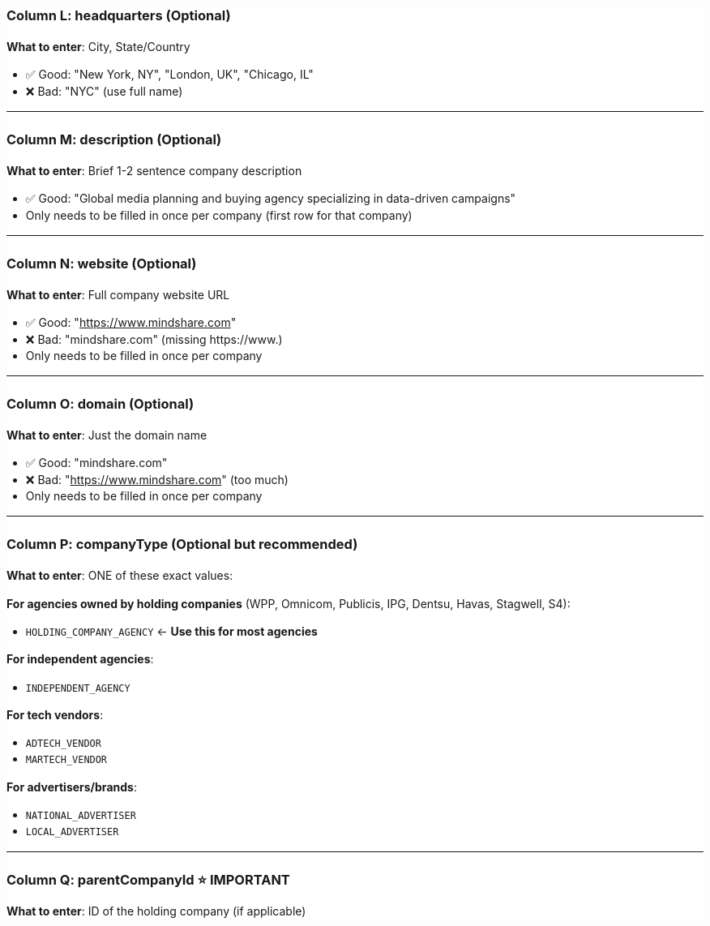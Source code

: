 
### Column L: headquarters (Optional)
**What to enter**: City, State/Country
- ✅ Good: "New York, NY", "London, UK", "Chicago, IL"
- ❌ Bad: "NYC" (use full name)

---

### Column M: description (Optional)
**What to enter**: Brief 1-2 sentence company description
- ✅ Good: "Global media planning and buying agency specializing in data-driven campaigns"
- Only needs to be filled in once per company (first row for that company)

---

### Column N: website (Optional)
**What to enter**: Full company website URL
- ✅ Good: "https://www.mindshare.com"
- ❌ Bad: "mindshare.com" (missing https://www.)
- Only needs to be filled in once per company

---

### Column O: domain (Optional)
**What to enter**: Just the domain name
- ✅ Good: "mindshare.com"
- ❌ Bad: "https://www.mindshare.com" (too much)
- Only needs to be filled in once per company

---

### Column P: companyType (Optional but recommended)
**What to enter**: ONE of these exact values:

**For agencies owned by holding companies** (WPP, Omnicom, Publicis, IPG, Dentsu, Havas, Stagwell, S4):
- `HOLDING_COMPANY_AGENCY` ← **Use this for most agencies**

**For independent agencies**:
- `INDEPENDENT_AGENCY`

**For tech vendors**:
- `ADTECH_VENDOR`
- `MARTECH_VENDOR`

**For advertisers/brands**:
- `NATIONAL_ADVERTISER`
- `LOCAL_ADVERTISER`

---

### Column Q: parentCompanyId ⭐ IMPORTANT
**What to enter**: ID of the holding company (if applicable)
